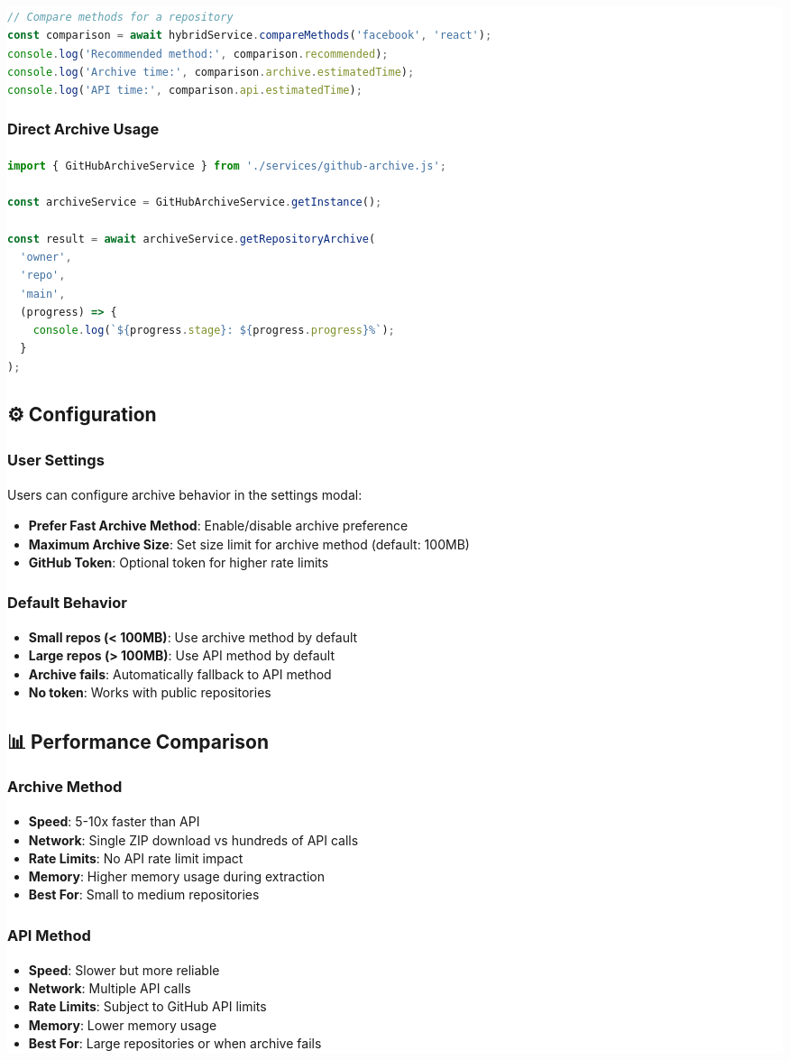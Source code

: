 ```typescript
// Compare methods for a repository
const comparison = await hybridService.compareMethods('facebook', 'react');
console.log('Recommended method:', comparison.recommended);
console.log('Archive time:', comparison.archive.estimatedTime);
console.log('API time:', comparison.api.estimatedTime);
```

### Direct Archive Usage

```typescript
import { GitHubArchiveService } from './services/github-archive.js';

const archiveService = GitHubArchiveService.getInstance();

const result = await archiveService.getRepositoryArchive(
  'owner',
  'repo',
  'main',
  (progress) => {
    console.log(`${progress.stage}: ${progress.progress}%`);
  }
);
```

## ⚙️ Configuration

### User Settings

Users can configure archive behavior in the settings modal:

- **Prefer Fast Archive Method**: Enable/disable archive preference
- **Maximum Archive Size**: Set size limit for archive method (default: 100MB)
- **GitHub Token**: Optional token for higher rate limits

### Default Behavior

- **Small repos (< 100MB)**: Use archive method by default
- **Large repos (> 100MB)**: Use API method by default
- **Archive fails**: Automatically fallback to API method
- **No token**: Works with public repositories

## 📊 Performance Comparison

### Archive Method
- **Speed**: 5-10x faster than API
- **Network**: Single ZIP download vs hundreds of API calls
- **Rate Limits**: No API rate limit impact
- **Memory**: Higher memory usage during extraction
- **Best For**: Small to medium repositories

### API Method
- **Speed**: Slower but more reliable
- **Network**: Multiple API calls
- **Rate Limits**: Subject to GitHub API limits
- **Memory**: Lower memory usage
- **Best For**: Large repositories or when archive fails
